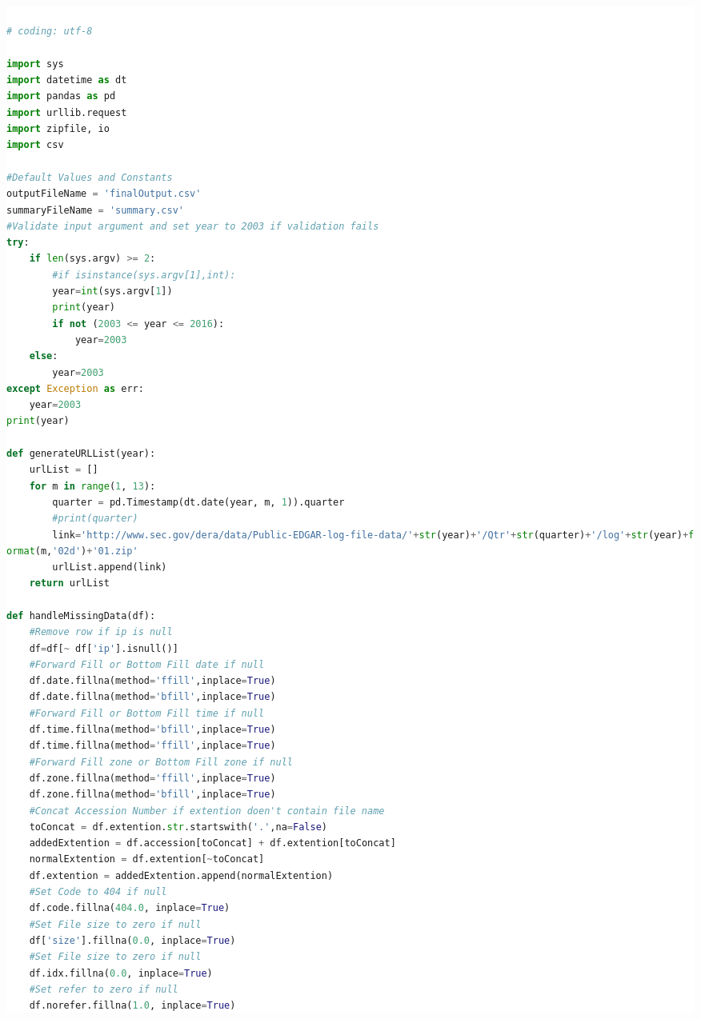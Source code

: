 

```python

# coding: utf-8

import sys
import datetime as dt
import pandas as pd
import urllib.request
import zipfile, io
import csv
    
#Default Values and Constants
outputFileName = 'finalOutput.csv'
summaryFileName = 'summary.csv'
#Validate input argument and set year to 2003 if validation fails
try:
    if len(sys.argv) >= 2:    
        #if isinstance(sys.argv[1],int):
        year=int(sys.argv[1])
        print(year)
        if not (2003 <= year <= 2016):
            year=2003
    else:
        year=2003        
except Exception as err:
    year=2003
print(year)

def generateURLList(year):
    urlList = []
    for m in range(1, 13):
        quarter = pd.Timestamp(dt.date(year, m, 1)).quarter
        #print(quarter)
        link='http://www.sec.gov/dera/data/Public-EDGAR-log-file-data/'+str(year)+'/Qtr'+str(quarter)+'/log'+str(year)+format(m,'02d')+'01.zip'
        urlList.append(link)
    return urlList

def handleMissingData(df):
    #Remove row if ip is null
    df=df[~ df['ip'].isnull()]
    #Forward Fill or Bottom Fill date if null
    df.date.fillna(method='ffill',inplace=True)
    df.date.fillna(method='bfill',inplace=True)
    #Forward Fill or Bottom Fill time if null
    df.time.fillna(method='bfill',inplace=True)
    df.time.fillna(method='ffill',inplace=True)
    #Forward Fill zone or Bottom Fill zone if null
    df.zone.fillna(method='ffill',inplace=True)
    df.zone.fillna(method='bfill',inplace=True)
    #Concat Accession Number if extention doen't contain file name
    toConcat = df.extention.str.startswith('.',na=False)
    addedExtention = df.accession[toConcat] + df.extention[toConcat]
    normalExtention = df.extention[~toConcat]
    df.extention = addedExtention.append(normalExtention)
    #Set Code to 404 if null
    df.code.fillna(404.0, inplace=True)
    #Set File size to zero if null
    df['size'].fillna(0.0, inplace=True)
    #Set File size to zero if null
    df.idx.fillna(0.0, inplace=True)
    #Set refer to zero if null
    df.norefer.fillna(1.0, inplace=True)
```
